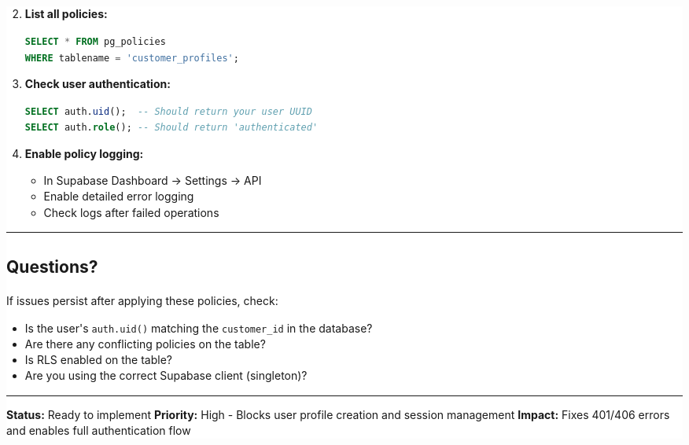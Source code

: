 2. **List all policies:**
   ```sql
   SELECT * FROM pg_policies
   WHERE tablename = 'customer_profiles';
   ```

3. **Check user authentication:**
   ```sql
   SELECT auth.uid();  -- Should return your user UUID
   SELECT auth.role(); -- Should return 'authenticated'
   ```

4. **Enable policy logging:**
   - In Supabase Dashboard → Settings → API
   - Enable detailed error logging
   - Check logs after failed operations

---

## Questions?

If issues persist after applying these policies, check:
- Is the user's `auth.uid()` matching the `customer_id` in the database?
- Are there any conflicting policies on the table?
- Is RLS enabled on the table?
- Are you using the correct Supabase client (singleton)?

---

**Status:** Ready to implement
**Priority:** High - Blocks user profile creation and session management
**Impact:** Fixes 401/406 errors and enables full authentication flow
